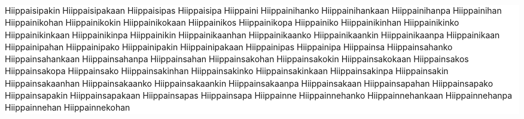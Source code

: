Hiippaisipakin
Hiippaisipakaan
Hiippaisipas
Hiippaisipa
Hiippaini
Hiippainihanko
Hiippainihankaan
Hiippainihanpa
Hiippainihan
Hiippainikohan
Hiippainikokin
Hiippainikokaan
Hiippainikos
Hiippainikopa
Hiippainiko
Hiippainikinhan
Hiippainikinko
Hiippainikinkaan
Hiippainikinpa
Hiippainikin
Hiippainikaanhan
Hiippainikaanko
Hiippainikaankin
Hiippainikaanpa
Hiippainikaan
Hiippainipahan
Hiippainipako
Hiippainipakin
Hiippainipakaan
Hiippainipas
Hiippainipa
Hiippainsa
Hiippainsahanko
Hiippainsahankaan
Hiippainsahanpa
Hiippainsahan
Hiippainsakohan
Hiippainsakokin
Hiippainsakokaan
Hiippainsakos
Hiippainsakopa
Hiippainsako
Hiippainsakinhan
Hiippainsakinko
Hiippainsakinkaan
Hiippainsakinpa
Hiippainsakin
Hiippainsakaanhan
Hiippainsakaanko
Hiippainsakaankin
Hiippainsakaanpa
Hiippainsakaan
Hiippainsapahan
Hiippainsapako
Hiippainsapakin
Hiippainsapakaan
Hiippainsapas
Hiippainsapa
Hiippainne
Hiippainnehanko
Hiippainnehankaan
Hiippainnehanpa
Hiippainnehan
Hiippainnekohan